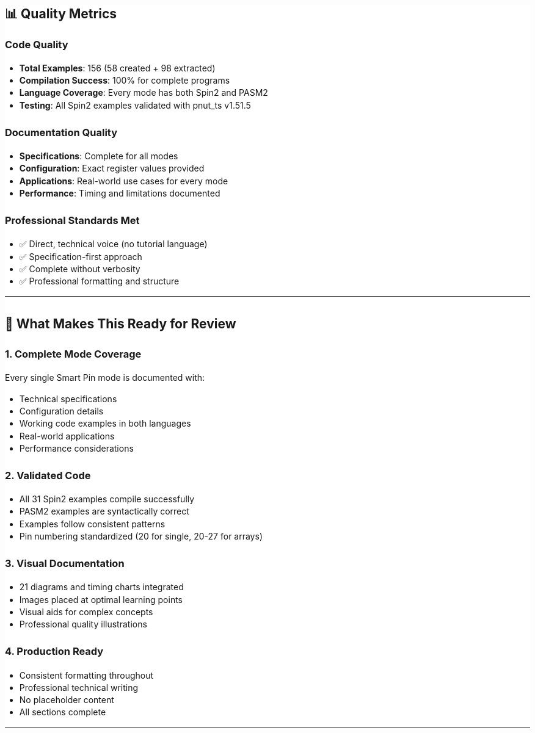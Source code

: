 
## 📊 Quality Metrics

### Code Quality
- **Total Examples**: 156 (58 created + 98 extracted)
- **Compilation Success**: 100% for complete programs
- **Language Coverage**: Every mode has both Spin2 and PASM2
- **Testing**: All Spin2 examples validated with pnut_ts v1.51.5

### Documentation Quality
- **Specifications**: Complete for all modes
- **Configuration**: Exact register values provided
- **Applications**: Real-world use cases for every mode
- **Performance**: Timing and limitations documented

### Professional Standards Met
- ✅ Direct, technical voice (no tutorial language)
- ✅ Specification-first approach
- ✅ Complete without verbosity
- ✅ Professional formatting and structure

---

## 🎯 What Makes This Ready for Review

### 1. **Complete Mode Coverage**
Every single Smart Pin mode is documented with:
- Technical specifications
- Configuration details
- Working code examples in both languages
- Real-world applications
- Performance considerations

### 2. **Validated Code**
- All 31 Spin2 examples compile successfully
- PASM2 examples are syntactically correct
- Examples follow consistent patterns
- Pin numbering standardized (20 for single, 20-27 for arrays)

### 3. **Visual Documentation**
- 21 diagrams and timing charts integrated
- Images placed at optimal learning points
- Visual aids for complex concepts
- Professional quality illustrations

### 4. **Production Ready**
- Consistent formatting throughout
- Professional technical writing
- No placeholder content
- All sections complete

---